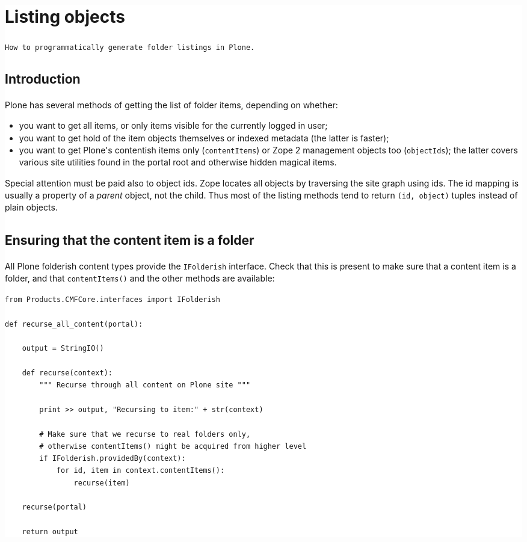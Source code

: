 # Listing objects

```{admonition} Description
How to programmatically generate folder listings in Plone.
```

## Introduction

Plone has several methods of getting the list of folder items,
depending on whether:

- you want to get all items, or only items visible for the currently logged in user;
- you want to get hold of the item objects themselves or indexed
  metadata
  (the latter is faster);
- you want to get Plone's contentish items only (`contentItems`)
  or Zope 2 management objects too (`objectIds`);
  the latter covers various site utilities found in the portal root and
  otherwise hidden magical items.

Special attention must be paid also to object ids.
Zope locates all objects by traversing the site graph using ids.
The id mapping is usually a property of a *parent* object, not the child.
Thus most of the listing methods tend to return `(id, object)` tuples instead
of plain objects.

## Ensuring that the content item is a folder

All Plone folderish content types provide the `IFolderish` interface.
Check that this is present to make sure that a content item is a
folder, and that `contentItems()` and the other methods are available:

```
from Products.CMFCore.interfaces import IFolderish

def recurse_all_content(portal):

    output = StringIO()

    def recurse(context):
        """ Recurse through all content on Plone site """

        print >> output, "Recursing to item:" + str(context)

        # Make sure that we recurse to real folders only,
        # otherwise contentItems() might be acquired from higher level
        if IFolderish.providedBy(context):
            for id, item in context.contentItems():
                recurse(item)

    recurse(portal)

    return output
```
